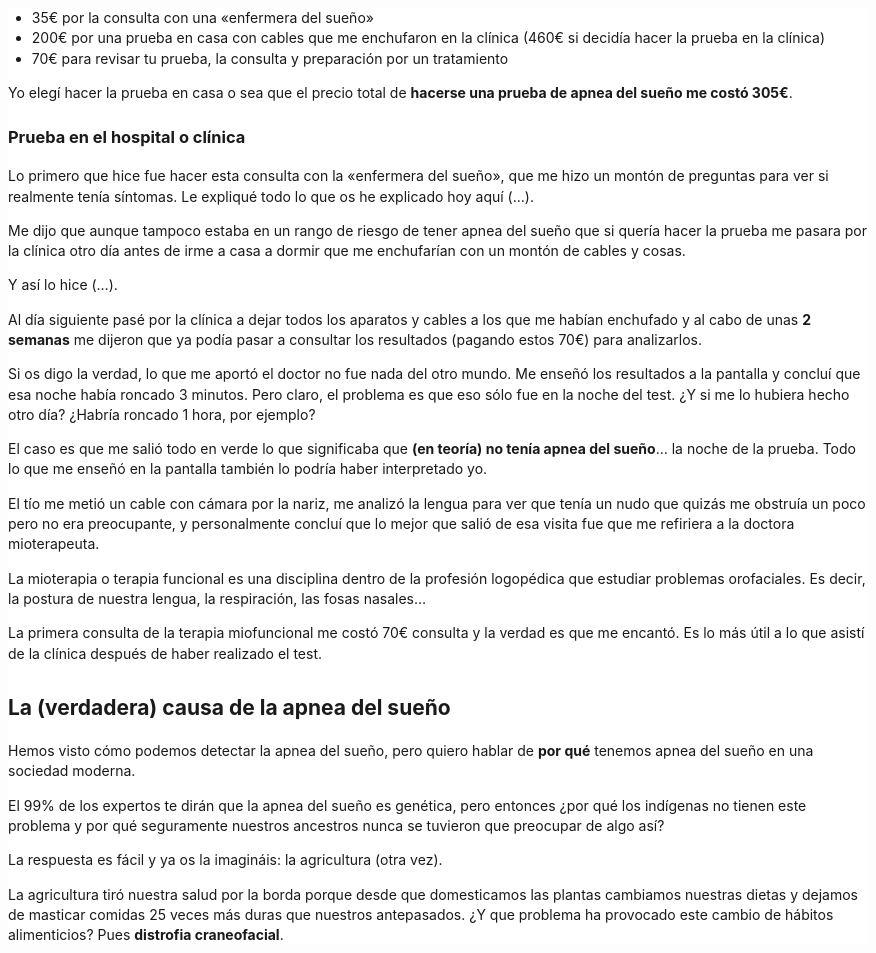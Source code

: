 - 35€ por la consulta con una «enfermera del sueño»
- 200€ por una prueba en casa con cables que me enchufaron en la clínica (460€ si decidía hacer la prueba en la clínica)
- 70€ para revisar tu prueba, la consulta y preparación por un tratamiento

Yo elegí hacer la prueba en casa o sea que el precio total de **hacerse una prueba de apnea del sueño me costó 305€**.

### Prueba en el hospital o clínica

Lo primero que hice fue hacer esta consulta con la «enfermera del sueño», que me hizo un montón de preguntas para ver si realmente tenía síntomas. Le expliqué todo lo que os he explicado hoy aquí (…).

Me dijo que aunque tampoco estaba en un rango de riesgo de tener apnea del sueño que si quería hacer la prueba me pasara por la clínica otro día antes de irme a casa a dormir que me enchufarían con un montón de cables y cosas.

Y así lo hice (…).

Al día siguiente pasé por la clínica a dejar todos los aparatos y cables a los que me habían enchufado y al cabo de unas **2 semanas** me dijeron que ya podía pasar a consultar los resultados (pagando estos 70€) para analizarlos.

Si os digo la verdad, lo que me aportó el doctor no fue nada del otro mundo. Me enseñó los resultados a la pantalla y concluí que esa noche había roncado 3 minutos. Pero claro, el problema es que eso sólo fue en la noche del test. ¿Y si me lo hubiera hecho otro día? ¿Habría roncado 1 hora, por ejemplo?

El caso es que me salió todo en verde lo que significaba que **(en teoría) no tenía apnea del sueño**… la noche de la prueba. Todo lo que me enseñó en la pantalla también lo podría haber interpretado yo.

El tío me metió un cable con cámara por la nariz, me analizó la lengua para ver que tenía un nudo que quizás me obstruía un poco pero no era preocupante, y personalmente concluí que lo mejor que salió de esa visita fue que me refiriera a la doctora mioterapeuta.

La mioterapia o terapia funcional es una disciplina dentro de la profesión logopédica que estudiar problemas orofaciales. Es decir, la postura de nuestra lengua, la respiración, las fosas nasales…

La primera consulta de la terapia miofuncional me costó 70€ consulta y la verdad es que me encantó. Es lo más útil a lo que asistí de la clínica después de haber realizado el test.

## La (verdadera) causa de la apnea del sueño

Hemos visto cómo podemos detectar la apnea del sueño, pero quiero hablar de **por qué** tenemos apnea del sueño en una sociedad moderna.

El 99% de los expertos te dirán que la apnea del sueño es genética, pero entonces ¿por qué los indígenas no tienen este problema y por qué seguramente nuestros ancestros nunca se tuvieron que preocupar de algo así?

La respuesta es fácil y ya os la imagináis: la agricultura (otra vez).

La agricultura tiró nuestra salud por la borda porque desde que domesticamos las plantas cambiamos nuestras dietas y dejamos de masticar comidas 25 veces más duras que nuestros antepasados. ¿Y que problema ha provocado este cambio de hábitos alimenticios? Pues **distrofia craneofacial**.
